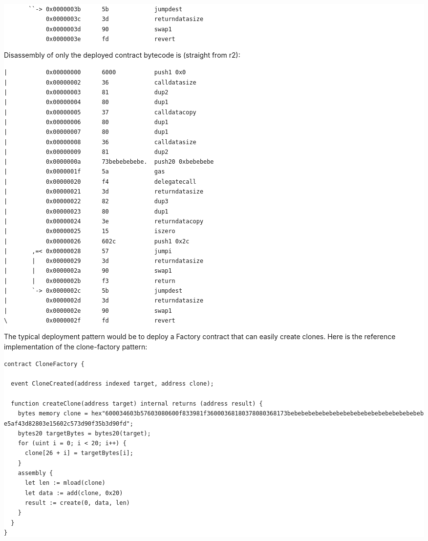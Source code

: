 ```
       ``-> 0x0000003b      5b             jumpdest
            0x0000003c      3d             returndatasize
            0x0000003d      90             swap1
            0x0000003e      fd             revert
```

Disassembly of only the deployed contract bytecode is (straight from r2): 
```
|           0x00000000      6000           push1 0x0
|           0x00000002      36             calldatasize
|           0x00000003      81             dup2
|           0x00000004      80             dup1
|           0x00000005      37             calldatacopy
|           0x00000006      80             dup1
|           0x00000007      80             dup1
|           0x00000008      36             calldatasize
|           0x00000009      81             dup2
|           0x0000000a      73bebebebebe.  push20 0xbebebebe
|           0x0000001f      5a             gas
|           0x00000020      f4             delegatecall
|           0x00000021      3d             returndatasize
|           0x00000022      82             dup3
|           0x00000023      80             dup1
|           0x00000024      3e             returndatacopy
|           0x00000025      15             iszero
|           0x00000026      602c           push1 0x2c
|       ,=< 0x00000028      57             jumpi
|       |   0x00000029      3d             returndatasize
|       |   0x0000002a      90             swap1
|       |   0x0000002b      f3             return
|       `-> 0x0000002c      5b             jumpdest
|           0x0000002d      3d             returndatasize
|           0x0000002e      90             swap1
\           0x0000002f      fd             revert
```

The typical deployment pattern would be to deploy a Factory contract that can easily create clones.  Here is the reference implementation of the clone-factory pattern:
```solidity
contract CloneFactory {

  event CloneCreated(address indexed target, address clone);

  function createClone(address target) internal returns (address result) {
    bytes memory clone = hex"600034603b57603080600f833981f36000368180378080368173bebebebebebebebebebebebebebebebebebebebe5af43d82803e15602c573d90f35b3d90fd";
    bytes20 targetBytes = bytes20(target);
    for (uint i = 0; i < 20; i++) {
      clone[26 + i] = targetBytes[i];
    }
    assembly {
      let len := mload(clone)
      let data := add(clone, 0x20)
      result := create(0, data, len)
    }
  }
}
```
